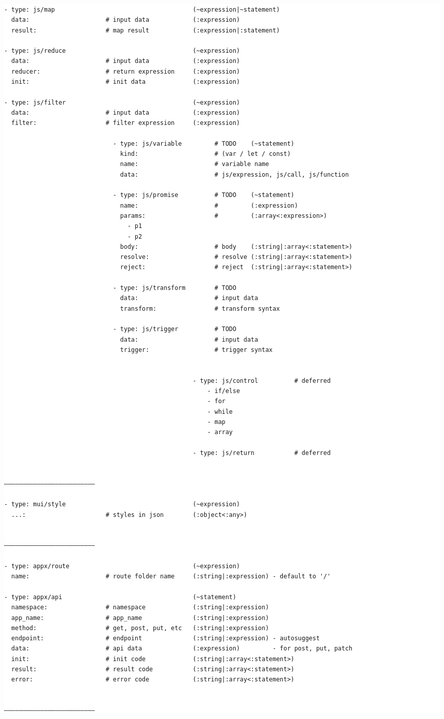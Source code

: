     - type: js/map                                      (~expression|~statement)
      data:                     # input data            (:expression)
      result:                   # map result            (:expression|:statement)

    - type: js/reduce                                   (~expression)
      data:                     # input data            (:expression)
      reducer:                  # return expression     (:expression)
      init:                     # init data             (:expression)

    - type: js/filter                                   (~expression)
      data:                     # input data            (:expression)
      filter:                   # filter expression     (:expression)

                                  - type: js/variable         # TODO    (~statement)
                                    kind:                     # (var / let / const)
                                    name:                     # variable name
                                    data:                     # js/expression, js/call, js/function

                                  - type: js/promise          # TODO    (~statement)
                                    name:                     #         (:expression)
                                    params:                   #         (:array<:expression>)
                                      - p1
                                      - p2
                                    body:                     # body    (:string|:array<:statement>)
                                    resolve:                  # resolve (:string|:array<:statement>)
                                    reject:                   # reject  (:string|:array<:statement>)

                                  - type: js/transform        # TODO
                                    data:                     # input data
                                    transform:                # transform syntax

                                  - type: js/trigger          # TODO
                                    data:                     # input data
                                    trigger:                  # trigger syntax


                                                        - type: js/control          # deferred
                                                            - if/else
                                                            - for
                                                            - while
                                                            - map
                                                            - array

                                                        - type: js/return           # deferred


    —————————————————————————

    - type: mui/style                                   (~expression)
      ...:                      # styles in json        (:object<:any>)


    —————————————————————————

    - type: appx/route                                  (~expression)
      name:                     # route folder name     (:string|:expression) - default to '/'

    - type: appx/api                                    (~statement)
      namespace:                # namespace             (:string|:expression)
      app_name:                 # app_name              (:string|:expression)
      method:                   # get, post, put, etc   (:string|:expression)
      endpoint:                 # endpoint              (:string|:expression) - autosuggest
      data:                     # api data              (:expression)         - for post, put, patch
      init:                     # init code             (:string|:array<:statement>)
      result:                   # result code           (:string|:array<:statement>)
      error:                    # error code            (:string|:array<:statement>)


    —————————————————————————
